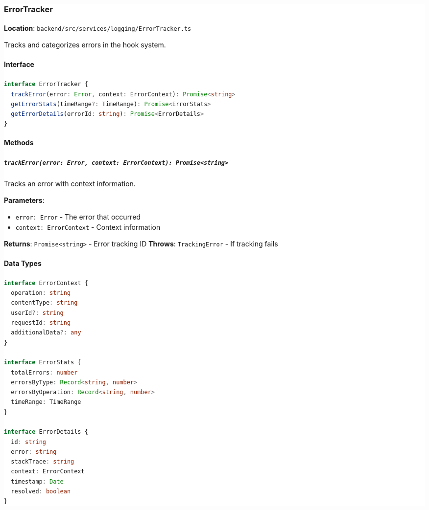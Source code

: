 ### ErrorTracker

**Location**: `backend/src/services/logging/ErrorTracker.ts`

Tracks and categorizes errors in the hook system.

#### Interface

```typescript
interface ErrorTracker {
  trackError(error: Error, context: ErrorContext): Promise<string>
  getErrorStats(timeRange?: TimeRange): Promise<ErrorStats>
  getErrorDetails(errorId: string): Promise<ErrorDetails>
}
```

#### Methods

##### `trackError(error: Error, context: ErrorContext): Promise<string>`
Tracks an error with context information.

**Parameters**:
- `error: Error` - The error that occurred
- `context: ErrorContext` - Context information

**Returns**: `Promise<string>` - Error tracking ID
**Throws**: `TrackingError` - If tracking fails

#### Data Types

```typescript
interface ErrorContext {
  operation: string
  contentType: string
  userId?: string
  requestId: string
  additionalData?: any
}

interface ErrorStats {
  totalErrors: number
  errorsByType: Record<string, number>
  errorsByOperation: Record<string, number>
  timeRange: TimeRange
}

interface ErrorDetails {
  id: string
  error: string
  stackTrace: string
  context: ErrorContext
  timestamp: Date
  resolved: boolean
}
```
